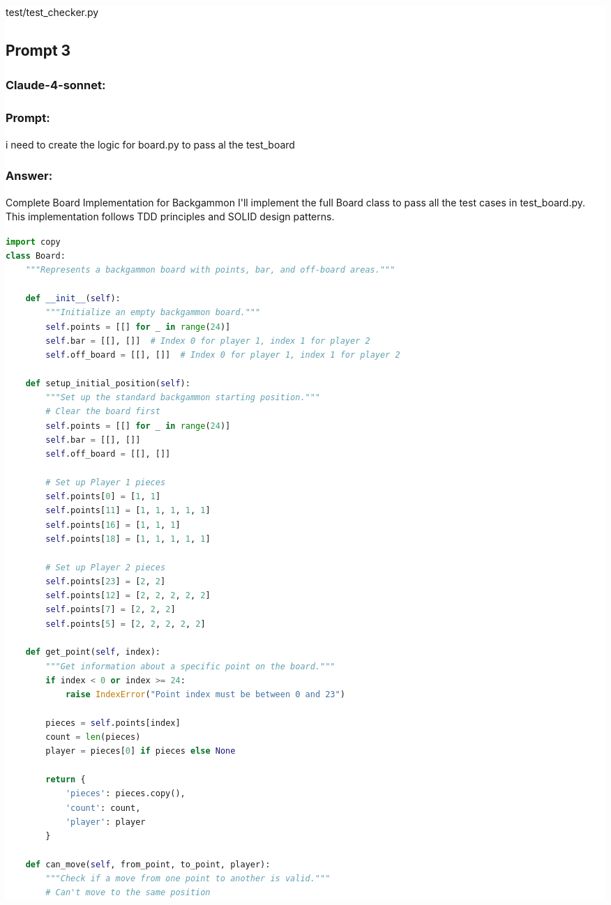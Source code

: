 test/test_checker.py

## Prompt 3

### Claude-4-sonnet:

### Prompt:

i need to create the logic for board.py to pass al the test_board

### Answer:

Complete Board Implementation for Backgammon
I'll implement the full Board class to pass all the test cases in test_board.py. This implementation follows TDD principles and SOLID design patterns.

```python
import copy
class Board:
    """Represents a backgammon board with points, bar, and off-board areas."""

    def __init__(self):
        """Initialize an empty backgammon board."""
        self.points = [[] for _ in range(24)]
        self.bar = [[], []]  # Index 0 for player 1, index 1 for player 2
        self.off_board = [[], []]  # Index 0 for player 1, index 1 for player 2

    def setup_initial_position(self):
        """Set up the standard backgammon starting position."""
        # Clear the board first
        self.points = [[] for _ in range(24)]
        self.bar = [[], []]
        self.off_board = [[], []]

        # Set up Player 1 pieces
        self.points[0] = [1, 1]
        self.points[11] = [1, 1, 1, 1, 1]
        self.points[16] = [1, 1, 1]
        self.points[18] = [1, 1, 1, 1, 1]

        # Set up Player 2 pieces
        self.points[23] = [2, 2]
        self.points[12] = [2, 2, 2, 2, 2]
        self.points[7] = [2, 2, 2]
        self.points[5] = [2, 2, 2, 2, 2]

    def get_point(self, index):
        """Get information about a specific point on the board."""
        if index < 0 or index >= 24:
            raise IndexError("Point index must be between 0 and 23")

        pieces = self.points[index]
        count = len(pieces)
        player = pieces[0] if pieces else None

        return {
            'pieces': pieces.copy(),
            'count': count,
            'player': player
        }

    def can_move(self, from_point, to_point, player):
        """Check if a move from one point to another is valid."""
        # Can't move to the same position
```